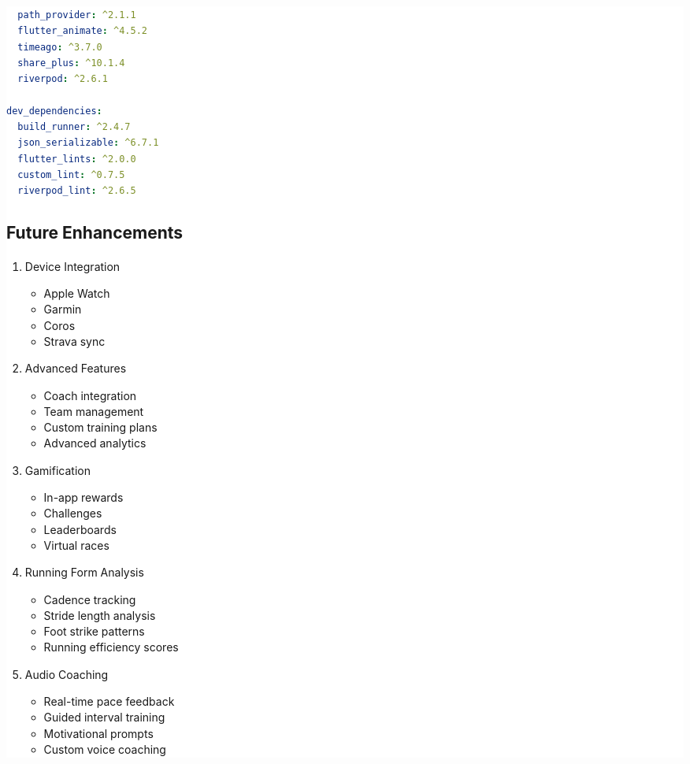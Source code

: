 ```yaml
  path_provider: ^2.1.1
  flutter_animate: ^4.5.2
  timeago: ^3.7.0
  share_plus: ^10.1.4
  riverpod: ^2.6.1

dev_dependencies:
  build_runner: ^2.4.7
  json_serializable: ^6.7.1
  flutter_lints: ^2.0.0
  custom_lint: ^0.7.5
  riverpod_lint: ^2.6.5
```

## Future Enhancements

1. Device Integration
   - Apple Watch
   - Garmin
   - Coros
   - Strava sync

2. Advanced Features
   - Coach integration
   - Team management
   - Custom training plans
   - Advanced analytics
   
3. Gamification
   - In-app rewards
   - Challenges
   - Leaderboards
   - Virtual races

4. Running Form Analysis
   - Cadence tracking
   - Stride length analysis
   - Foot strike patterns
   - Running efficiency scores

5. Audio Coaching
   - Real-time pace feedback
   - Guided interval training
   - Motivational prompts
   - Custom voice coaching